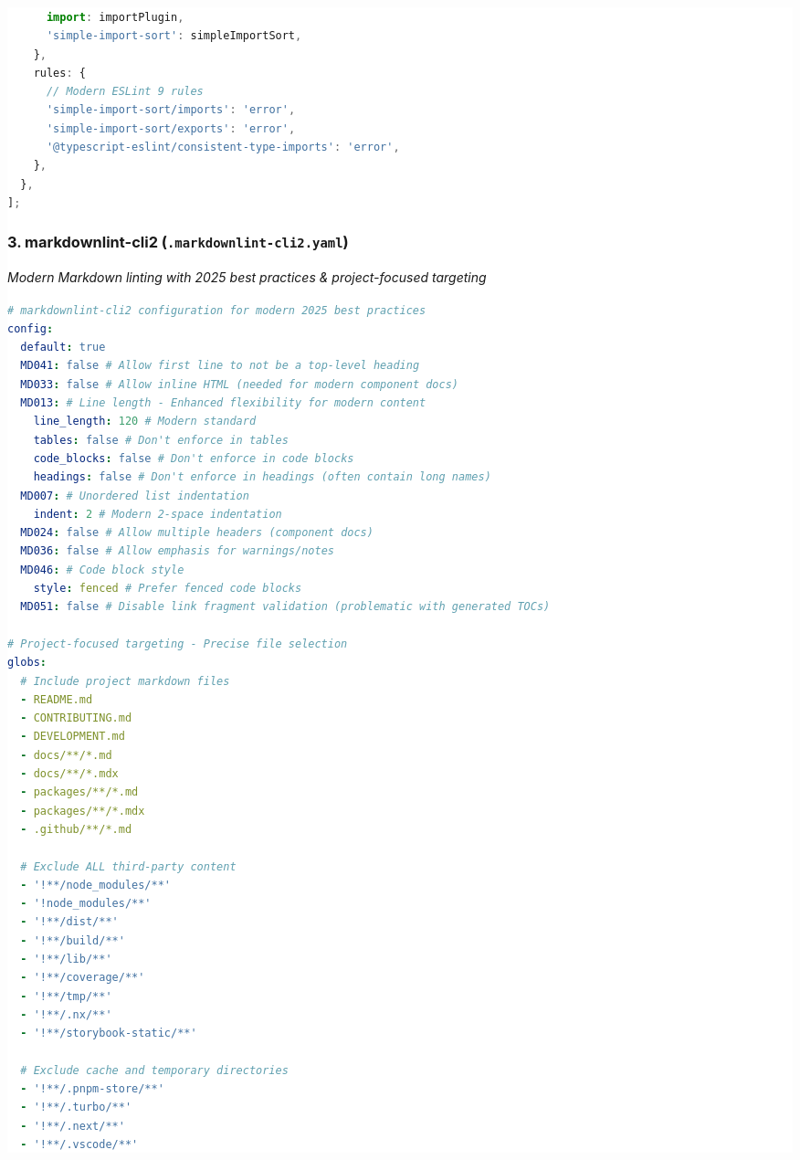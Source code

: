 ```javascript
      import: importPlugin,
      'simple-import-sort': simpleImportSort,
    },
    rules: {
      // Modern ESLint 9 rules
      'simple-import-sort/imports': 'error',
      'simple-import-sort/exports': 'error',
      '@typescript-eslint/consistent-type-imports': 'error',
    },
  },
];
```

### **3. markdownlint-cli2** (`.markdownlint-cli2.yaml`)

_Modern Markdown linting with 2025 best practices & project-focused targeting_

```yaml
# markdownlint-cli2 configuration for modern 2025 best practices
config:
  default: true
  MD041: false # Allow first line to not be a top-level heading
  MD033: false # Allow inline HTML (needed for modern component docs)
  MD013: # Line length - Enhanced flexibility for modern content
    line_length: 120 # Modern standard
    tables: false # Don't enforce in tables
    code_blocks: false # Don't enforce in code blocks
    headings: false # Don't enforce in headings (often contain long names)
  MD007: # Unordered list indentation
    indent: 2 # Modern 2-space indentation
  MD024: false # Allow multiple headers (component docs)
  MD036: false # Allow emphasis for warnings/notes
  MD046: # Code block style
    style: fenced # Prefer fenced code blocks
  MD051: false # Disable link fragment validation (problematic with generated TOCs)

# Project-focused targeting - Precise file selection
globs:
  # Include project markdown files
  - README.md
  - CONTRIBUTING.md
  - DEVELOPMENT.md
  - docs/**/*.md
  - docs/**/*.mdx
  - packages/**/*.md
  - packages/**/*.mdx
  - .github/**/*.md

  # Exclude ALL third-party content
  - '!**/node_modules/**'
  - '!node_modules/**'
  - '!**/dist/**'
  - '!**/build/**'
  - '!**/lib/**'
  - '!**/coverage/**'
  - '!**/tmp/**'
  - '!**/.nx/**'
  - '!**/storybook-static/**'

  # Exclude cache and temporary directories
  - '!**/.pnpm-store/**'
  - '!**/.turbo/**'
  - '!**/.next/**'
  - '!**/.vscode/**'
```